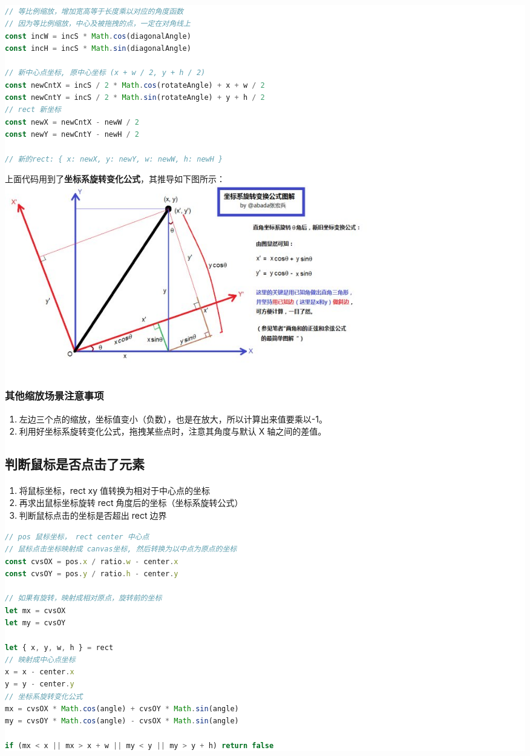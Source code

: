 ```ts
// 等比例缩放，增加宽高等于长度乘以对应的角度函数
// 因为等比例缩放，中心及被拖拽的点，一定在对角线上
const incW = incS * Math.cos(diagonalAngle)
const incH = incS * Math.sin(diagonalAngle)

// 新中心点坐标, 原中心坐标 (x + w / 2, y + h / 2)
const newCntX = incS / 2 * Math.cos(rotateAngle) + x + w / 2
const newCntY = incS / 2 * Math.sin(rotateAngle) + y + h / 2
// rect 新坐标
const newX = newCntX - newW / 2
const newY = newCntY - newH / 2

// 新的rect: { x: newX, y: newY, w: newW, h: newH }
```
上面代码用到了**坐标系旋转变化公式**，其推导如下图所示：
<img src="./coord-rotation.png" width="600px"/>  

### 其他缩放场景注意事项
1. 左边三个点的缩放，坐标值变小（负数），也是在放大，所以计算出来值要乘以-1。  
2. 利用好坐标系旋转变化公式，拖拽某些点时，注意其角度与默认 X 轴之间的差值。  

## 判断鼠标是否点击了元素
1. 将鼠标坐标，rect xy 值转换为相对于中心点的坐标  
2. 再求出鼠标坐标旋转 rect 角度后的坐标（坐标系旋转公式）  
3. 判断鼠标点击的坐标是否超出 rect 边界  
```ts
// pos 鼠标坐标， rect center 中心点
// 鼠标点击坐标映射成 canvas坐标, 然后转换为以中点为原点的坐标
const cvsOX = pos.x / ratio.w - center.x
const cvsOY = pos.y / ratio.h - center.y

// 如果有旋转，映射成相对原点，旋转前的坐标
let mx = cvsOX
let my = cvsOY

let { x, y, w, h } = rect
// 映射成中心点坐标
x = x - center.x
y = y - center.y
// 坐标系旋转变化公式 
mx = cvsOX * Math.cos(angle) + cvsOY * Math.sin(angle)
my = cvsOY * Math.cos(angle) - cvsOX * Math.sin(angle)

if (mx < x || mx > x + w || my < y || my > y + h) return false
```